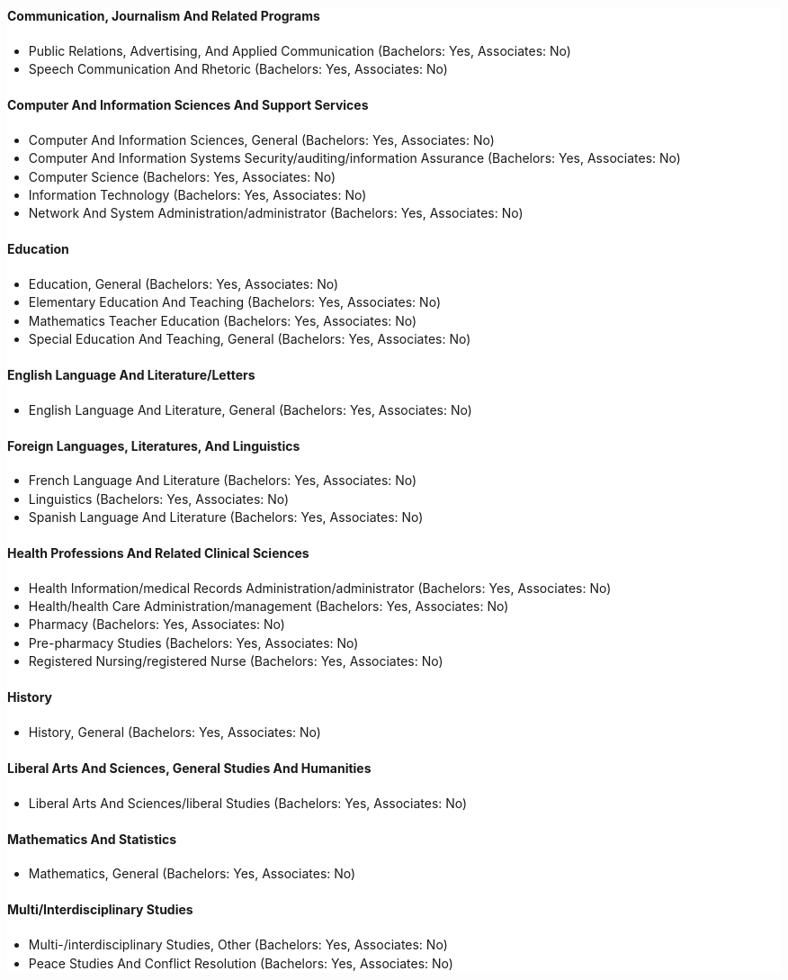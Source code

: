 #### Communication, Journalism And Related Programs

- Public Relations, Advertising, And Applied Communication (Bachelors: Yes, Associates: No)
- Speech Communication And Rhetoric (Bachelors: Yes, Associates: No)

#### Computer And Information Sciences And Support Services

- Computer And Information Sciences, General (Bachelors: Yes, Associates: No)
- Computer And Information Systems Security/auditing/information Assurance (Bachelors: Yes, Associates: No)
- Computer Science (Bachelors: Yes, Associates: No)
- Information Technology (Bachelors: Yes, Associates: No)
- Network And System Administration/administrator (Bachelors: Yes, Associates: No)

#### Education

- Education, General (Bachelors: Yes, Associates: No)
- Elementary Education And Teaching (Bachelors: Yes, Associates: No)
- Mathematics Teacher Education (Bachelors: Yes, Associates: No)
- Special Education And Teaching, General (Bachelors: Yes, Associates: No)

#### English Language And Literature/Letters

- English Language And Literature, General (Bachelors: Yes, Associates: No)

#### Foreign Languages, Literatures, And Linguistics

- French Language And Literature (Bachelors: Yes, Associates: No)
- Linguistics (Bachelors: Yes, Associates: No)
- Spanish Language And Literature (Bachelors: Yes, Associates: No)

#### Health Professions And Related Clinical Sciences

- Health Information/medical Records Administration/administrator (Bachelors: Yes, Associates: No)
- Health/health Care Administration/management (Bachelors: Yes, Associates: No)
- Pharmacy (Bachelors: Yes, Associates: No)
- Pre-pharmacy Studies (Bachelors: Yes, Associates: No)
- Registered Nursing/registered Nurse (Bachelors: Yes, Associates: No)

#### History

- History, General (Bachelors: Yes, Associates: No)

#### Liberal Arts And Sciences, General Studies And Humanities

- Liberal Arts And Sciences/liberal Studies (Bachelors: Yes, Associates: No)

#### Mathematics And Statistics

- Mathematics, General (Bachelors: Yes, Associates: No)

#### Multi/Interdisciplinary Studies

- Multi-/interdisciplinary Studies, Other (Bachelors: Yes, Associates: No)
- Peace Studies And Conflict Resolution (Bachelors: Yes, Associates: No)
